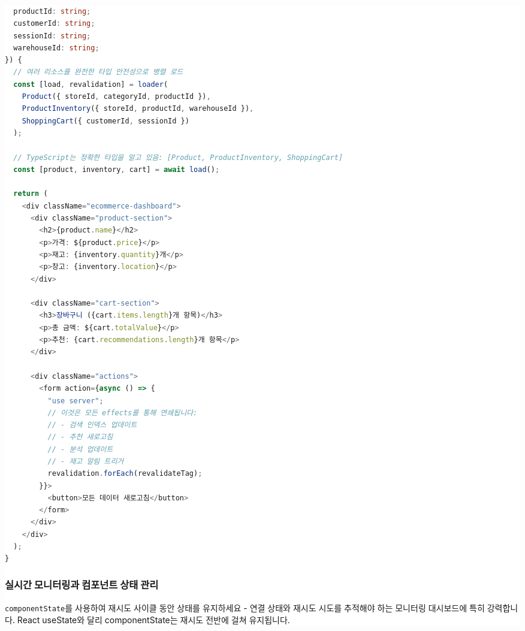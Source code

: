 ```typescript
  productId: string;
  customerId: string;
  sessionId: string;
  warehouseId: string;
}) {
  // 여러 리소스를 완전한 타입 안전성으로 병렬 로드
  const [load, revalidation] = loader(
    Product({ storeId, categoryId, productId }),
    ProductInventory({ storeId, productId, warehouseId }),
    ShoppingCart({ customerId, sessionId })
  );

  // TypeScript는 정확한 타입을 알고 있음: [Product, ProductInventory, ShoppingCart]
  const [product, inventory, cart] = await load();

  return (
    <div className="ecommerce-dashboard">
      <div className="product-section">
        <h2>{product.name}</h2>
        <p>가격: ${product.price}</p>
        <p>재고: {inventory.quantity}개</p>
        <p>창고: {inventory.location}</p>
      </div>

      <div className="cart-section">
        <h3>장바구니 ({cart.items.length}개 항목)</h3>
        <p>총 금액: ${cart.totalValue}</p>
        <p>추천: {cart.recommendations.length}개 항목</p>
      </div>

      <div className="actions">
        <form action={async () => {
          "use server";
          // 이것은 모든 effects를 통해 연쇄됩니다:
          // - 검색 인덱스 업데이트
          // - 추천 새로고침
          // - 분석 업데이트
          // - 재고 알림 트리거
          revalidation.forEach(revalidateTag);
        }}>
          <button>모든 데이터 새로고침</button>
        </form>
      </div>
    </div>
  );
}
```

### 실시간 모니터링과 컴포넌트 상태 관리

`componentState`를 사용하여 재시도 사이클 동안 상태를 유지하세요 - 연결 상태와 재시도 시도를 추적해야 하는 모니터링 대시보드에 특히 강력합니다. React useState와 달리 componentState는 재시도 전반에 걸쳐 유지됩니다.
